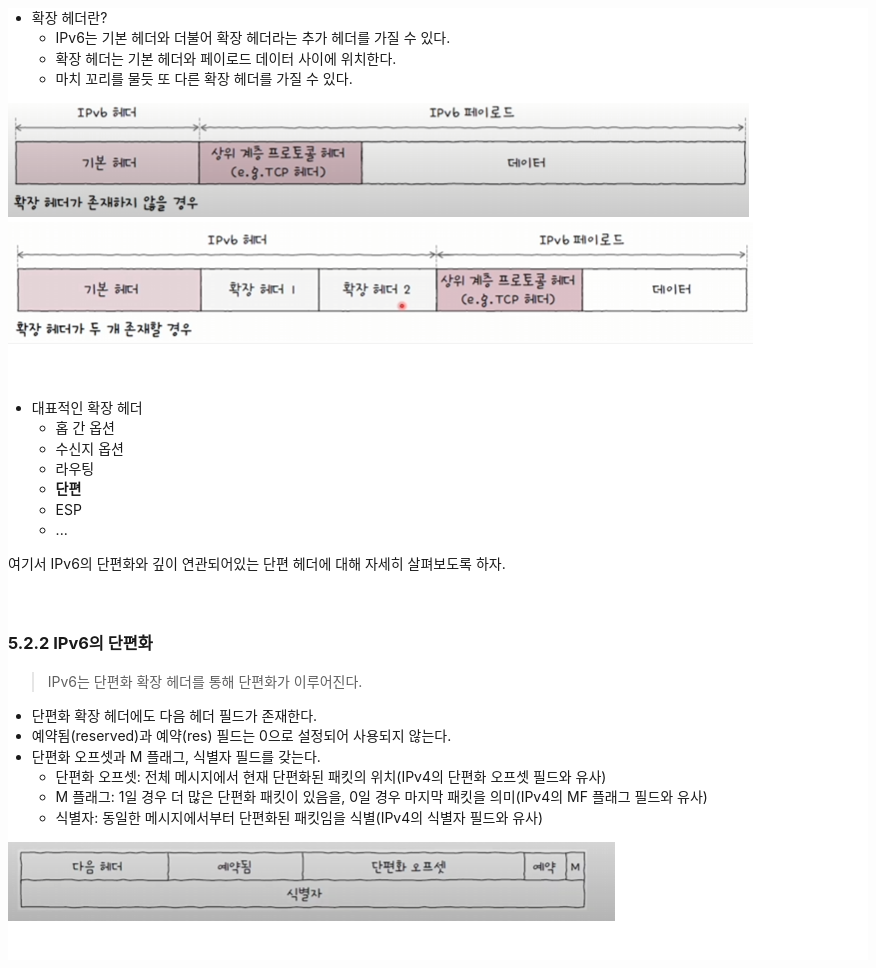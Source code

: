 - 확장 헤더란?
  - IPv6는 기본 헤더와 더불어 확장 헤더라는 추가 헤더를 가질 수 있다.
  - 확장 헤더는 기본 헤더와 페이로드 데이터 사이에 위치한다.
  - 마치 꼬리를 물듯 또 다른 확장 헤더를 가질 수 있다.

![](/assets/images/2024/2024-10-06-18-26-50.png)
![](/assets/images/2024/2024-10-06-18-27-56.png)

<br>

- 대표적인 확장 헤더
  - 홉 간 옵션
  - 수신지 옵션
  - 라우팅
  - **단편**
  - ESP
  - ...

여기서 IPv6의 단편화와 깊이 연관되어있는 단편 헤더에 대해 자세히 살펴보도록 하자.

<br>

### 5.2.2 IPv6의 단편화

> IPv6는 단편화 확장 헤더를 통해 단편화가 이루어진다.

- 단편화 확장 헤더에도 다음 헤더 필드가 존재한다.
- 예약됨(reserved)과 예약(res) 필드는 0으로 설정되어 사용되지 않는다.
- 단편화 오프셋과 M 플래그, 식별자 필드를 갖는다.
  - 단편화 오프셋: 전체 메시지에서 현재 단편화된 패킷의 위치(IPv4의 단편화 오프셋 필드와 유사)
  - M 플래그: 1일 경우 더 많은 단편화 패킷이 있음을, 0일 경우 마지막 패킷을 의미(IPv4의 MF 플래그 필드와 유사)
  - 식별자: 동일한 메시지에서부터 단편화된 패킷임을 식별(IPv4의 식별자 필드와 유사)

![](/assets/images/2024/2024-10-06-18-30-38.png)

<br>
